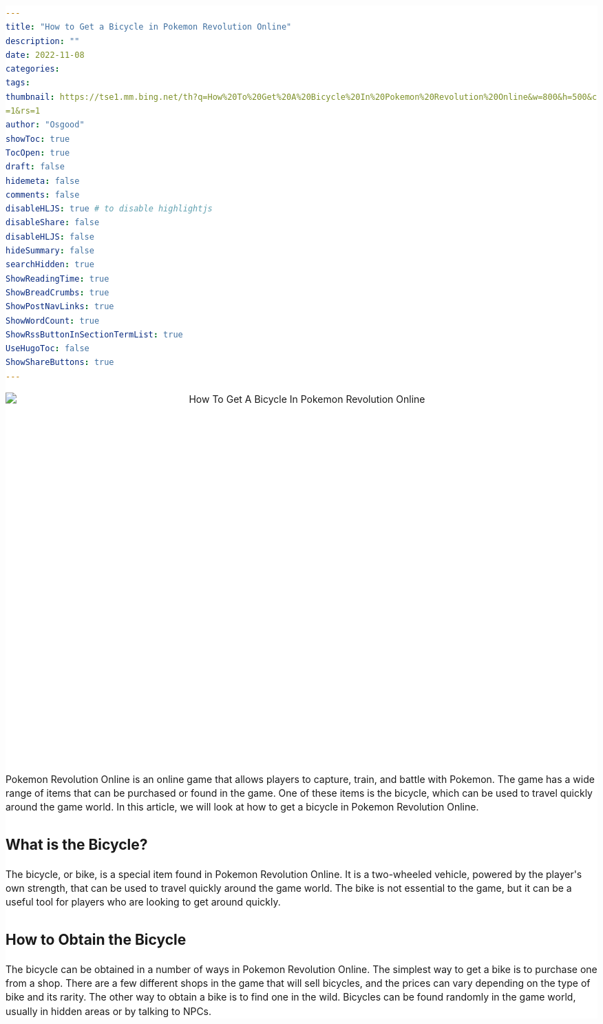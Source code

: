 ```yaml
---
title: "How to Get a Bicycle in Pokemon Revolution Online"
description: ""
date: 2022-11-08
categories: 
tags: 
thumbnail: https://tse1.mm.bing.net/th?q=How%20To%20Get%20A%20Bicycle%20In%20Pokemon%20Revolution%20Online&w=800&h=500&c=1&rs=1
author: "Osgood"
showToc: true
TocOpen: true
draft: false
hidemeta: false
comments: false
disableHLJS: true # to disable highlightjs
disableShare: false
disableHLJS: false
hideSummary: false
searchHidden: true
ShowReadingTime: true
ShowBreadCrumbs: true
ShowPostNavLinks: true
ShowWordCount: true
ShowRssButtonInSectionTermList: true
UseHugoToc: false
ShowShareButtons: true
---
```


<center>
	<img src="https://tse1.mm.bing.net/th?q=How%20To%20Get%20A%20Bicycle%20In%20Pokemon%20Revolution%20Online&w=800&h=500&c=1&rs=1" alt="How To Get A Bicycle In Pokemon Revolution Online" width="800" height="500" style="display: block; width: 100%; height: auto">
</center>

<p>Pokemon Revolution Online is an online game that allows players to capture, train, and battle with Pokemon. The game has a wide range of items that can be purchased or found in the game. One of these items is the bicycle, which can be used to travel quickly around the game world. In this article, we will look at how to get a bicycle in Pokemon Revolution Online.</p>

<h2>What is the Bicycle?</h2>

<p>The bicycle, or bike, is a special item found in Pokemon Revolution Online. It is a two-wheeled vehicle, powered by the player's own strength, that can be used to travel quickly around the game world. The bike is not essential to the game, but it can be a useful tool for players who are looking to get around quickly.</p>

<h2>How to Obtain the Bicycle</h2>

<p>The bicycle can be obtained in a number of ways in Pokemon Revolution Online. The simplest way to get a bike is to purchase one from a shop. There are a few different shops in the game that will sell bicycles, and the prices can vary depending on the type of bike and its rarity. The other way to obtain a bike is to find one in the wild. Bicycles can be found randomly in the game world, usually in hidden areas or by talking to NPCs.</p>

